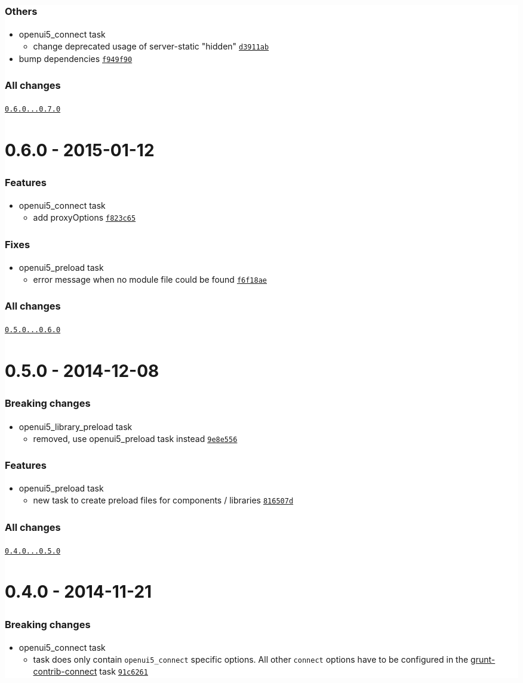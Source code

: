 ### Others
- openui5_connect task
  - change deprecated usage of server-static "hidden" [`d3911ab`](https://github.com/SAP/grunt-openui5/commit/d3911ab3ce0b3eca8f68a06b0593131b4eb1a7b9)
- bump dependencies [`f949f90`](https://github.com/SAP/grunt-openui5/commit/f949f90eb81190fb39b5102a40ba7c3c60e97621)

### All changes
[`0.6.0...0.7.0`](https://github.com/SAP/grunt-openui5/compare/0.6.0...0.7.0)


# 0.6.0 - 2015-01-12

### Features
- openui5_connect task
  - add proxyOptions [`f823c65`](https://github.com/SAP/grunt-openui5/commit/f823c655e72ce940a2b6abc4ee03aaa247a55bed)

### Fixes
- openui5_preload task
  - error message when no module file could be found [`f6f18ae`](https://github.com/SAP/grunt-openui5/commit/f6f18ae9043846e367ab98f01494b00844e346ca)

### All changes
[`0.5.0...0.6.0`](https://github.com/SAP/grunt-openui5/compare/0.5.0...0.6.0)


# 0.5.0 - 2014-12-08

### Breaking changes
- openui5_library_preload task
  - removed, use openui5_preload task instead [`9e8e556`](https://github.com/SAP/grunt-openui5/commit/9e8e55666a548262532b2a84799d68745e796935)

### Features
- openui5_preload task
  - new task to create preload files for components / libraries [`816507d`](https://github.com/SAP/grunt-openui5/commit/816507d045a11bf9dbb0370d69151ad5f341b6ae)

### All changes
[`0.4.0...0.5.0`](https://github.com/SAP/grunt-openui5/compare/0.4.0...0.5.0)


# 0.4.0 - 2014-11-21

### Breaking changes
- openui5_connect task
  - task does only contain `openui5_connect` specific options. All other `connect` options have to be configured in the [grunt-contrib-connect](https://github.com/gruntjs/grunt-contrib-connect) task [`91c6261`](https://github.com/SAP/grunt-openui5/commit/91c62612cd4c4c4357602daa4ae35e6ab04abc4f)
